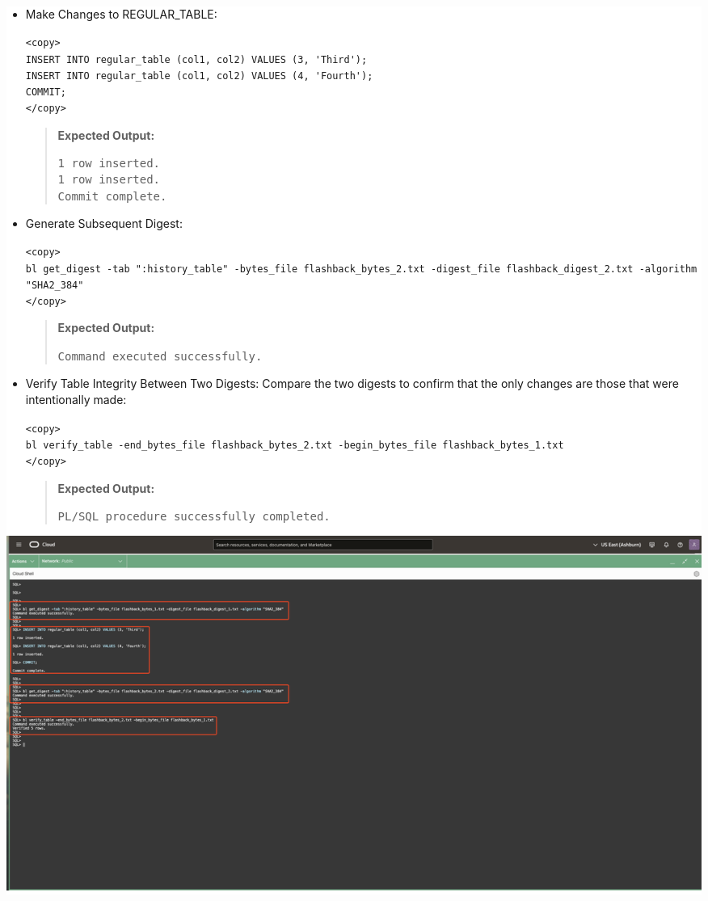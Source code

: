   - Make Changes to REGULAR_TABLE:
    ```
    <copy>
    INSERT INTO regular_table (col1, col2) VALUES (3, 'Third');
    INSERT INTO regular_table (col1, col2) VALUES (4, 'Fourth');
    COMMIT;
    </copy>
    ```
    > **Expected Output:**  
    > <pre>
    > 1 row inserted.
    > 1 row inserted.
    > Commit complete. </pre>
  
  - Generate Subsequent Digest:
    ```
    <copy>
    bl get_digest -tab ":history_table" -bytes_file flashback_bytes_2.txt -digest_file flashback_digest_2.txt -algorithm "SHA2_384"
    </copy>
    ```
    > **Expected Output:**  
    > <pre>
    > Command executed successfully. </pre>

  - Verify Table Integrity Between Two Digests:
    Compare the two digests to confirm that the only changes are those that were intentionally made:

    ```
    <copy>
    bl verify_table -end_bytes_file flashback_bytes_2.txt -begin_bytes_file flashback_bytes_1.txt
    </copy>
    ```
    > **Expected Output:**  
    > <pre>
    > PL/SQL procedure successfully completed. </pre>

  ![get_digest and verify_digest operations](./images/lab6-task4-2.png " ")
